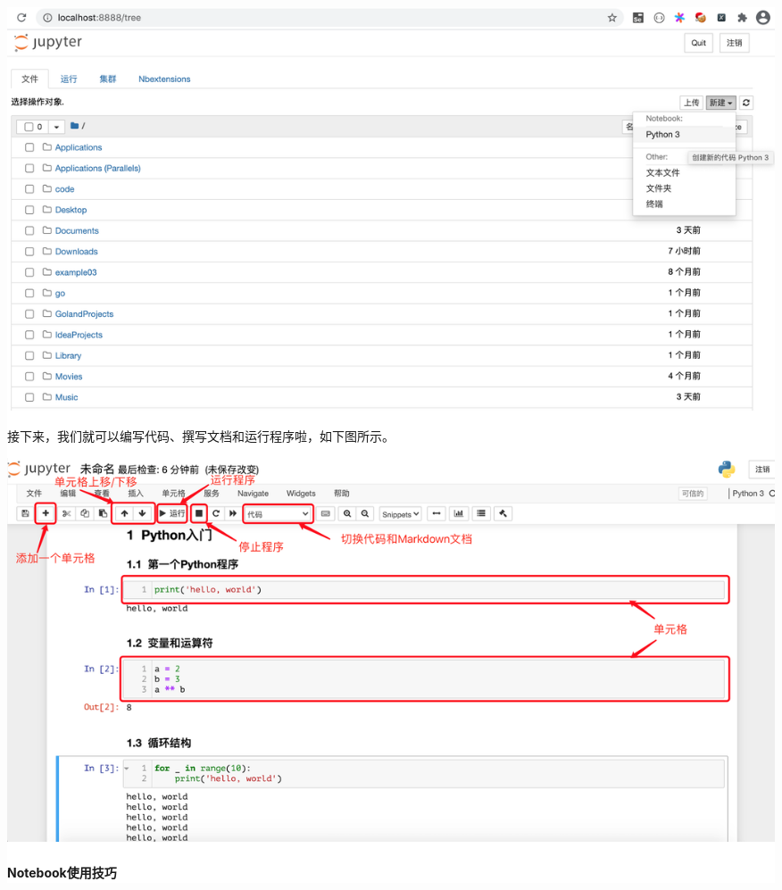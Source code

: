 ![](res/jupyter-create-notebook.png)

接下来，我们就可以编写代码、撰写文档和运行程序啦，如下图所示。

![](res/use-jupyter-notebook.png)

#### Notebook使用技巧
